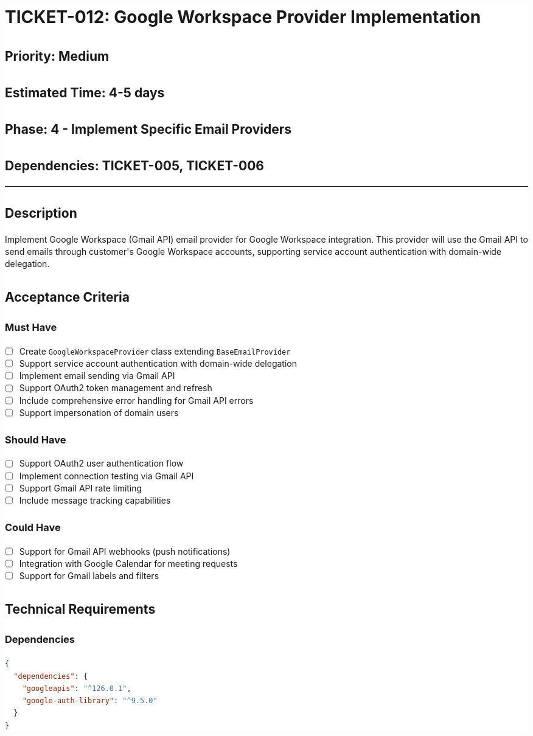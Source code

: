 # TICKET-012: Google Workspace Provider Implementation

## **Priority:** Medium
## **Estimated Time:** 4-5 days
## **Phase:** 4 - Implement Specific Email Providers
## **Dependencies:** TICKET-005, TICKET-006

---

## **Description**
Implement Google Workspace (Gmail API) email provider for Google Workspace integration. This provider will use the Gmail API to send emails through customer's Google Workspace accounts, supporting service account authentication with domain-wide delegation.

## **Acceptance Criteria**

### **Must Have**
- [ ] Create `GoogleWorkspaceProvider` class extending `BaseEmailProvider`
- [ ] Support service account authentication with domain-wide delegation
- [ ] Implement email sending via Gmail API
- [ ] Support OAuth2 token management and refresh
- [ ] Include comprehensive error handling for Gmail API errors
- [ ] Support impersonation of domain users

### **Should Have**
- [ ] Support OAuth2 user authentication flow
- [ ] Implement connection testing via Gmail API
- [ ] Support Gmail API rate limiting
- [ ] Include message tracking capabilities

### **Could Have**
- [ ] Support for Gmail API webhooks (push notifications)
- [ ] Integration with Google Calendar for meeting requests
- [ ] Support for Gmail labels and filters

## **Technical Requirements**

### **Dependencies**
```json
{
  "dependencies": {
    "googleapis": "^126.0.1",
    "google-auth-library": "^9.5.0"
  }
}
```
